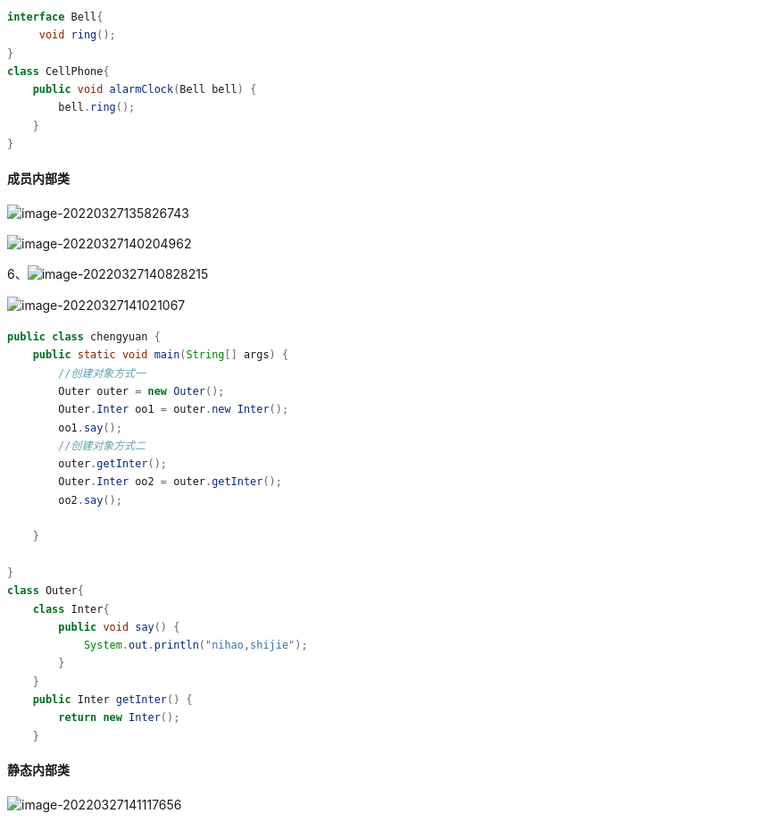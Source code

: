 ```java
interface Bell{
	 void ring();
}
class CellPhone{
	public void alarmClock(Bell bell) {
		bell.ring();
	}
}
```

#### 成员内部类

![image-20220327135826743](C:\Users\12518\AppData\Roaming\Typora\typora-user-images\image-20220327135826743.png)

![image-20220327140204962](C:\Users\12518\AppData\Roaming\Typora\typora-user-images\image-20220327140204962.png)

6、![image-20220327140828215](C:\Users\12518\AppData\Roaming\Typora\typora-user-images\image-20220327140828215.png)

 ![image-20220327141021067](C:\Users\12518\AppData\Roaming\Typora\typora-user-images\image-20220327141021067.png)

```java
public class chengyuan {
	public static void main(String[] args) {
		//创建对象方式一
		Outer outer = new Outer();
		Outer.Inter oo1 = outer.new Inter();
		oo1.say();
		//创建对象方式二
		outer.getInter();
		Outer.Inter oo2 = outer.getInter();
		oo2.say();
		
	}

}
class Outer{
	class Inter{
		public void say() {
			System.out.println("nihao,shijie");
		}
	}
	public Inter getInter() {
		return new Inter();
	}

```

#### 静态内部类

![image-20220327141117656](C:\Users\12518\AppData\Roaming\Typora\typora-user-images\image-20220327141117656.png)
